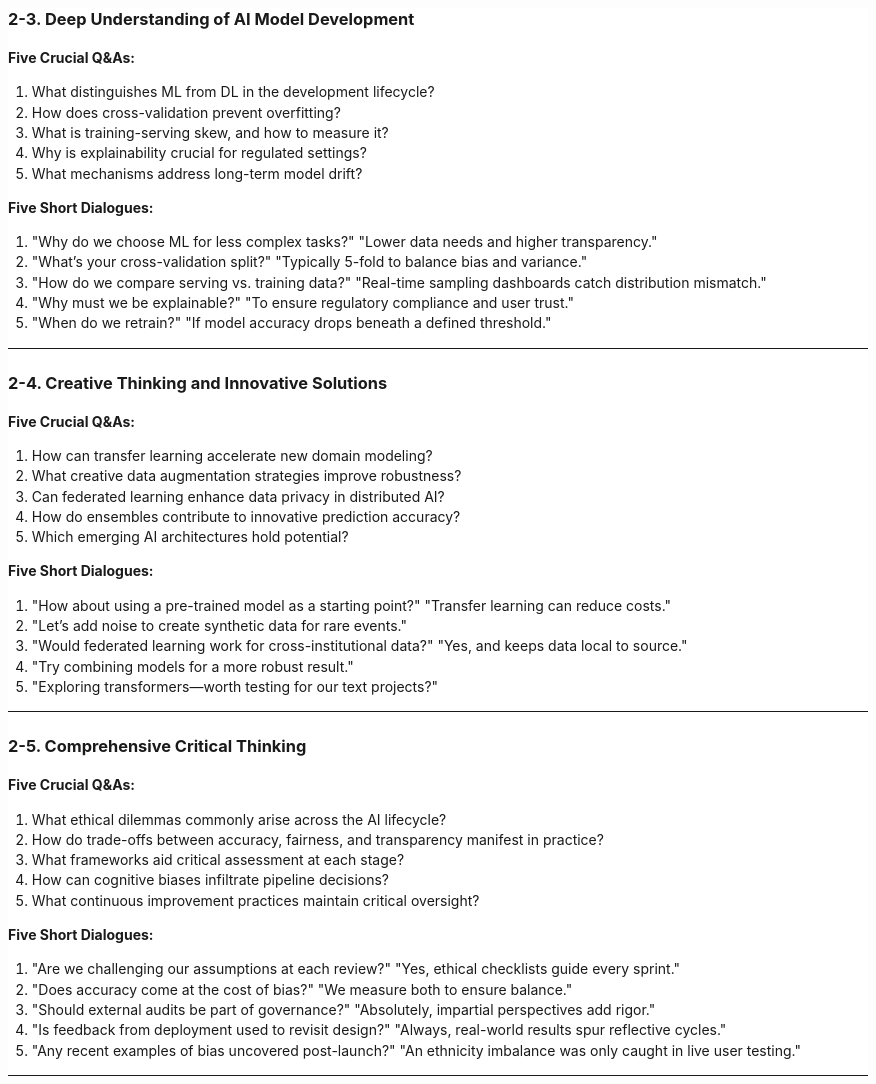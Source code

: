 
### 2-3. Deep Understanding of AI Model Development

**Five Crucial Q&As:**
1. What distinguishes ML from DL in the development lifecycle?
2. How does cross-validation prevent overfitting?
3. What is training-serving skew, and how to measure it?
4. Why is explainability crucial for regulated settings?
5. What mechanisms address long-term model drift?

**Five Short Dialogues:**
1. "Why do we choose ML for less complex tasks?" "Lower data needs and higher transparency."
2. "What’s your cross-validation split?" "Typically 5-fold to balance bias and variance."
3. "How do we compare serving vs. training data?" "Real-time sampling dashboards catch distribution mismatch."
4. "Why must we be explainable?" "To ensure regulatory compliance and user trust."
5. "When do we retrain?" "If model accuracy drops beneath a defined threshold."

---

### 2-4. Creative Thinking and Innovative Solutions

**Five Crucial Q&As:**
1. How can transfer learning accelerate new domain modeling?
2. What creative data augmentation strategies improve robustness?
3. Can federated learning enhance data privacy in distributed AI?
4. How do ensembles contribute to innovative prediction accuracy?
5. Which emerging AI architectures hold potential?

**Five Short Dialogues:**
1. "How about using a pre-trained model as a starting point?" "Transfer learning can reduce costs."
2. "Let’s add noise to create synthetic data for rare events."
3. "Would federated learning work for cross-institutional data?" "Yes, and keeps data local to source."
4. "Try combining models for a more robust result."
5. "Exploring transformers—worth testing for our text projects?"

---

### 2-5. Comprehensive Critical Thinking

**Five Crucial Q&As:**
1. What ethical dilemmas commonly arise across the AI lifecycle?
2. How do trade-offs between accuracy, fairness, and transparency manifest in practice?
3. What frameworks aid critical assessment at each stage?
4. How can cognitive biases infiltrate pipeline decisions?
5. What continuous improvement practices maintain critical oversight?

**Five Short Dialogues:**
1. "Are we challenging our assumptions at each review?" "Yes, ethical checklists guide every sprint."
2. "Does accuracy come at the cost of bias?" "We measure both to ensure balance."
3. "Should external audits be part of governance?" "Absolutely, impartial perspectives add rigor."
4. "Is feedback from deployment used to revisit design?" "Always, real-world results spur reflective cycles."
5. "Any recent examples of bias uncovered post-launch?" "An ethnicity imbalance was only caught in live user testing."

---